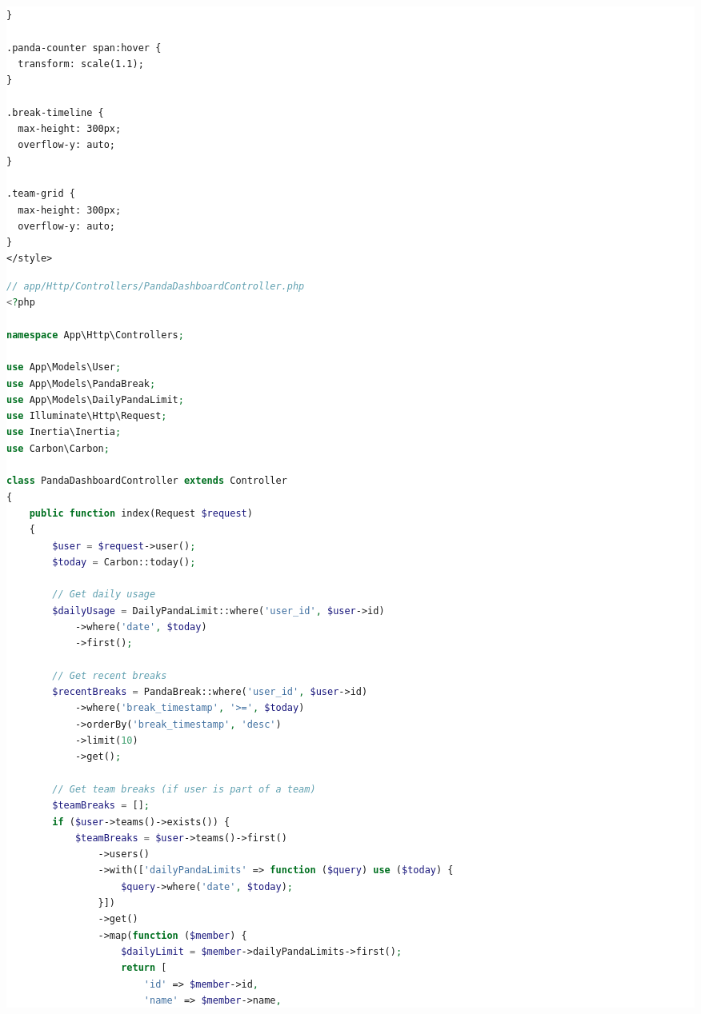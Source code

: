 ```vue
}

.panda-counter span:hover {
  transform: scale(1.1);
}

.break-timeline {
  max-height: 300px;
  overflow-y: auto;
}

.team-grid {
  max-height: 300px;
  overflow-y: auto;
}
</style>
```

```php
// app/Http/Controllers/PandaDashboardController.php
<?php

namespace App\Http\Controllers;

use App\Models\User;
use App\Models\PandaBreak;
use App\Models\DailyPandaLimit;
use Illuminate\Http\Request;
use Inertia\Inertia;
use Carbon\Carbon;

class PandaDashboardController extends Controller
{
    public function index(Request $request)
    {
        $user = $request->user();
        $today = Carbon::today();

        // Get daily usage
        $dailyUsage = DailyPandaLimit::where('user_id', $user->id)
            ->where('date', $today)
            ->first();

        // Get recent breaks
        $recentBreaks = PandaBreak::where('user_id', $user->id)
            ->where('break_timestamp', '>=', $today)
            ->orderBy('break_timestamp', 'desc')
            ->limit(10)
            ->get();

        // Get team breaks (if user is part of a team)
        $teamBreaks = [];
        if ($user->teams()->exists()) {
            $teamBreaks = $user->teams()->first()
                ->users()
                ->with(['dailyPandaLimits' => function ($query) use ($today) {
                    $query->where('date', $today);
                }])
                ->get()
                ->map(function ($member) {
                    $dailyLimit = $member->dailyPandaLimits->first();
                    return [
                        'id' => $member->id,
                        'name' => $member->name,
```